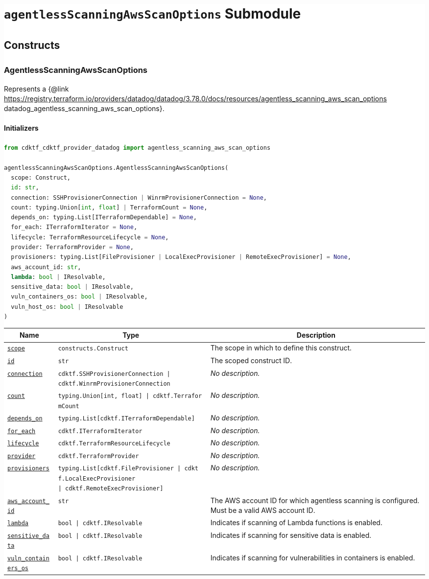 # `agentlessScanningAwsScanOptions` Submodule <a name="`agentlessScanningAwsScanOptions` Submodule" id="@cdktf/provider-datadog.agentlessScanningAwsScanOptions"></a>

## Constructs <a name="Constructs" id="Constructs"></a>

### AgentlessScanningAwsScanOptions <a name="AgentlessScanningAwsScanOptions" id="@cdktf/provider-datadog.agentlessScanningAwsScanOptions.AgentlessScanningAwsScanOptions"></a>

Represents a {@link https://registry.terraform.io/providers/datadog/datadog/3.78.0/docs/resources/agentless_scanning_aws_scan_options datadog_agentless_scanning_aws_scan_options}.

#### Initializers <a name="Initializers" id="@cdktf/provider-datadog.agentlessScanningAwsScanOptions.AgentlessScanningAwsScanOptions.Initializer"></a>

```python
from cdktf_cdktf_provider_datadog import agentless_scanning_aws_scan_options

agentlessScanningAwsScanOptions.AgentlessScanningAwsScanOptions(
  scope: Construct,
  id: str,
  connection: SSHProvisionerConnection | WinrmProvisionerConnection = None,
  count: typing.Union[int, float] | TerraformCount = None,
  depends_on: typing.List[ITerraformDependable] = None,
  for_each: ITerraformIterator = None,
  lifecycle: TerraformResourceLifecycle = None,
  provider: TerraformProvider = None,
  provisioners: typing.List[FileProvisioner | LocalExecProvisioner | RemoteExecProvisioner] = None,
  aws_account_id: str,
  lambda: bool | IResolvable,
  sensitive_data: bool | IResolvable,
  vuln_containers_os: bool | IResolvable,
  vuln_host_os: bool | IResolvable
)
```

| **Name** | **Type** | **Description** |
| --- | --- | --- |
| <code><a href="#@cdktf/provider-datadog.agentlessScanningAwsScanOptions.AgentlessScanningAwsScanOptions.Initializer.parameter.scope">scope</a></code> | <code>constructs.Construct</code> | The scope in which to define this construct. |
| <code><a href="#@cdktf/provider-datadog.agentlessScanningAwsScanOptions.AgentlessScanningAwsScanOptions.Initializer.parameter.id">id</a></code> | <code>str</code> | The scoped construct ID. |
| <code><a href="#@cdktf/provider-datadog.agentlessScanningAwsScanOptions.AgentlessScanningAwsScanOptions.Initializer.parameter.connection">connection</a></code> | <code>cdktf.SSHProvisionerConnection \| cdktf.WinrmProvisionerConnection</code> | *No description.* |
| <code><a href="#@cdktf/provider-datadog.agentlessScanningAwsScanOptions.AgentlessScanningAwsScanOptions.Initializer.parameter.count">count</a></code> | <code>typing.Union[int, float] \| cdktf.TerraformCount</code> | *No description.* |
| <code><a href="#@cdktf/provider-datadog.agentlessScanningAwsScanOptions.AgentlessScanningAwsScanOptions.Initializer.parameter.dependsOn">depends_on</a></code> | <code>typing.List[cdktf.ITerraformDependable]</code> | *No description.* |
| <code><a href="#@cdktf/provider-datadog.agentlessScanningAwsScanOptions.AgentlessScanningAwsScanOptions.Initializer.parameter.forEach">for_each</a></code> | <code>cdktf.ITerraformIterator</code> | *No description.* |
| <code><a href="#@cdktf/provider-datadog.agentlessScanningAwsScanOptions.AgentlessScanningAwsScanOptions.Initializer.parameter.lifecycle">lifecycle</a></code> | <code>cdktf.TerraformResourceLifecycle</code> | *No description.* |
| <code><a href="#@cdktf/provider-datadog.agentlessScanningAwsScanOptions.AgentlessScanningAwsScanOptions.Initializer.parameter.provider">provider</a></code> | <code>cdktf.TerraformProvider</code> | *No description.* |
| <code><a href="#@cdktf/provider-datadog.agentlessScanningAwsScanOptions.AgentlessScanningAwsScanOptions.Initializer.parameter.provisioners">provisioners</a></code> | <code>typing.List[cdktf.FileProvisioner \| cdktf.LocalExecProvisioner \| cdktf.RemoteExecProvisioner]</code> | *No description.* |
| <code><a href="#@cdktf/provider-datadog.agentlessScanningAwsScanOptions.AgentlessScanningAwsScanOptions.Initializer.parameter.awsAccountId">aws_account_id</a></code> | <code>str</code> | The AWS account ID for which agentless scanning is configured. Must be a valid AWS account ID. |
| <code><a href="#@cdktf/provider-datadog.agentlessScanningAwsScanOptions.AgentlessScanningAwsScanOptions.Initializer.parameter.lambda">lambda</a></code> | <code>bool \| cdktf.IResolvable</code> | Indicates if scanning of Lambda functions is enabled. |
| <code><a href="#@cdktf/provider-datadog.agentlessScanningAwsScanOptions.AgentlessScanningAwsScanOptions.Initializer.parameter.sensitiveData">sensitive_data</a></code> | <code>bool \| cdktf.IResolvable</code> | Indicates if scanning for sensitive data is enabled. |
| <code><a href="#@cdktf/provider-datadog.agentlessScanningAwsScanOptions.AgentlessScanningAwsScanOptions.Initializer.parameter.vulnContainersOs">vuln_containers_os</a></code> | <code>bool \| cdktf.IResolvable</code> | Indicates if scanning for vulnerabilities in containers is enabled. |
